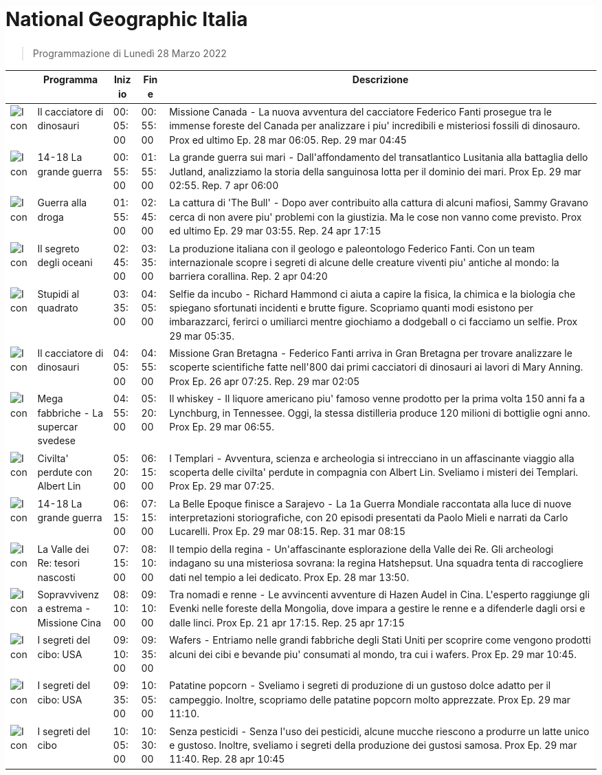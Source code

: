 # National Geographic Italia
> Programmazione di Lunedì 28 Marzo 2022

||Programma|Inizio|Fine|Descrizione|
|---|---|---|---|---|
|![Icon](https://guidatv.sky.it/uuid/37144e4f-f04d-40d9-9b14-3a3ed6802a8e/cover?md5ChecksumParam=fedb94bc6a50bb8560fbe88c04887814)|Il cacciatore di dinosauri|00:05:00|00:55:00|Missione Canada - La nuova avventura del cacciatore Federico Fanti prosegue tra le immense foreste del Canada per analizzare i piu&#039; incredibili e misteriosi fossili di dinosauro. Prox ed ultimo Ep. 28 mar 06:05. Rep. 29 mar 04:45
|![Icon](https://guidatv.sky.it/uuid/d1e1e813-8dcf-46c4-8ab8-42be5f4008f2/cover?md5ChecksumParam=2235b5d25bad461f7c39afa189c543e1)|14-18 La grande guerra|00:55:00|01:55:00|La grande guerra sui mari - Dall&#039;affondamento del transatlantico Lusitania alla battaglia dello Jutland, analizziamo la storia della sanguinosa lotta per il dominio dei mari. Prox Ep. 29 mar 02:55. Rep. 7 apr 06:00
|![Icon](https://guidatv.sky.it/uuid/d9c0de8d-223c-40b8-98ca-ea87fa848843/cover?md5ChecksumParam=7a5716e9f37d50447acfe3027cd549fa)|Guerra alla droga|01:55:00|02:45:00|La cattura di &#039;The Bull&#039; - Dopo aver contribuito alla cattura di alcuni mafiosi, Sammy Gravano cerca di non avere piu&#039; problemi con la giustizia. Ma le cose non vanno come previsto. Prox ed ultimo Ep. 29 mar 03:55. Rep. 24 apr 17:15
|![Icon](https://guidatv.sky.it/uuid/54ec9aa9-42aa-4c5d-827b-de6fdbd445a2/cover?md5ChecksumParam=605c6a5e2d77310f70ae24c36e27c24e)|Il segreto degli oceani|02:45:00|03:35:00|La produzione italiana con il geologo e paleontologo Federico Fanti. Con un team internazionale scopre i segreti di alcune delle creature viventi piu&#039; antiche al mondo: la barriera corallina. Rep. 2 apr 04:20
|![Icon](https://guidatv.sky.it/uuid/af7143bc-a193-4101-9207-581c37dc35ec/cover?md5ChecksumParam=840178aa1b4fe1ac193142da7e2abec7)|Stupidi al quadrato|03:35:00|04:05:00|Selfie da incubo - Richard Hammond ci aiuta a capire la fisica, la chimica e la biologia che spiegano sfortunati incidenti e brutte figure. Scopriamo quanti modi esistono per imbarazzarci, ferirci o umiliarci mentre giochiamo a dodgeball o ci facciamo un selfie. Prox 29 mar 05:35.
|![Icon](https://guidatv.sky.it/uuid/ad8c402a-f534-4617-bd7f-21e823a39388/cover?md5ChecksumParam=fedb94bc6a50bb8560fbe88c04887814)|Il cacciatore di dinosauri|04:05:00|04:55:00|Missione Gran Bretagna - Federico Fanti arriva in Gran Bretagna per trovare analizzare le scoperte scientifiche fatte nell&#039;800 dai primi cacciatori di dinosauri ai lavori di Mary Anning. Prox Ep. 26 apr 07:25. Rep. 29 mar 02:05
|![Icon](https://guidatv.sky.it/uuid/2f79e4da-fa31-481c-b976-8d985eb6633a/cover?md5ChecksumParam=f5377d9fbeb9227158703324ce1dd7ac)|Mega fabbriche - La supercar svedese|04:55:00|05:20:00|Il whiskey - Il liquore americano piu&#039; famoso venne prodotto per la prima volta 150 anni fa a Lynchburg, in Tennessee. Oggi, la stessa distilleria produce 120 milioni di bottiglie ogni anno. Prox Ep. 29 mar 06:55.
|![Icon](https://guidatv.sky.it/uuid/9be3e8d0-8fcd-44cb-972a-fe286274b5ae/cover?md5ChecksumParam=0229d99ce192f3e70d0583f85c5011b8)|Civilta&#039; perdute con Albert Lin|05:20:00|06:15:00|I Templari - Avventura, scienza e archeologia si intrecciano in un affascinante viaggio alla scoperta delle civilta&#039; perdute in compagnia con Albert Lin. Sveliamo i misteri dei Templari. Prox Ep. 29 mar 07:25.
|![Icon](https://guidatv.sky.it/uuid/ec78b495-cfc0-462b-8b40-4ca2a2be92aa/cover?md5ChecksumParam=2235b5d25bad461f7c39afa189c543e1)|14-18 La grande guerra|06:15:00|07:15:00|La Belle Epoque finisce a Sarajevo - La 1a Guerra Mondiale raccontata alla luce di nuove interpretazioni storiografiche, con 20 episodi presentati da Paolo Mieli e narrati da Carlo Lucarelli. Prox Ep. 29 mar 08:15. Rep. 31 mar 08:15
|![Icon](https://guidatv.sky.it/uuid/85e2b5be-ba7c-4a15-9a2c-09274ce7f2f3/cover?md5ChecksumParam=9c56243dfb9713a716e60ef1d8ae1c15)|La Valle dei Re: tesori nascosti|07:15:00|08:10:00|Il tempio della regina - Un&#039;affascinante esplorazione della Valle dei Re. Gli archeologi indagano su una misteriosa sovrana: la regina Hatshepsut. Una squadra tenta di raccogliere dati nel tempio a lei dedicato. Prox Ep. 28 mar 13:50.
|![Icon](https://guidatv.sky.it/uuid/dd6b0de2-bbb1-43af-bef5-7cefd0743d3c/cover?md5ChecksumParam=32e08b1f0324dac718838002523e90d6)|Sopravvivenza estrema - Missione Cina|08:10:00|09:10:00|Tra nomadi e renne - Le avvincenti avventure di Hazen Audel in Cina. L&#039;esperto raggiunge gli Evenki nelle foreste della Mongolia, dove impara a gestire le renne e a difenderle dagli orsi e dalle linci. Prox Ep. 21 apr 17:15. Rep. 25 apr 17:15
|![Icon](https://guidatv.sky.it/uuid/f372327e-9f24-463a-8f6b-3948c47f8c25/cover?md5ChecksumParam=f9c64f906a17cec52e7bb6504df30c06)|I segreti del cibo: USA|09:10:00|09:35:00|Wafers - Entriamo nelle grandi fabbriche degli Stati Uniti per scoprire come vengono prodotti alcuni dei cibi e bevande piu&#039; consumati al mondo, tra cui i wafers. Prox Ep. 29 mar 10:45.
|![Icon](https://guidatv.sky.it/uuid/ef93ef03-080d-4c0c-8ff6-4855b636bbef/cover?md5ChecksumParam=efe569d5fbedbdc01b5eefc2c6e7a979)|I segreti del cibo: USA|09:35:00|10:05:00|Patatine popcorn - Sveliamo i segreti di produzione di un gustoso dolce adatto per il campeggio. Inoltre, scopriamo delle patatine popcorn molto apprezzate. Prox Ep. 29 mar 11:10.
|![Icon](https://guidatv.sky.it/uuid/18b52717-0ba5-4798-b2cc-1dfb1480c227/cover?md5ChecksumParam=81ab5fa82261e30aa75687ac50dc4192)|I segreti del cibo|10:05:00|10:30:00|Senza pesticidi - Senza l&#039;uso dei pesticidi, alcune mucche riescono a produrre un latte unico e gustoso. Inoltre, sveliamo i segreti della produzione dei gustosi samosa. Prox Ep. 29 mar 11:40. Rep. 28 apr 10:45